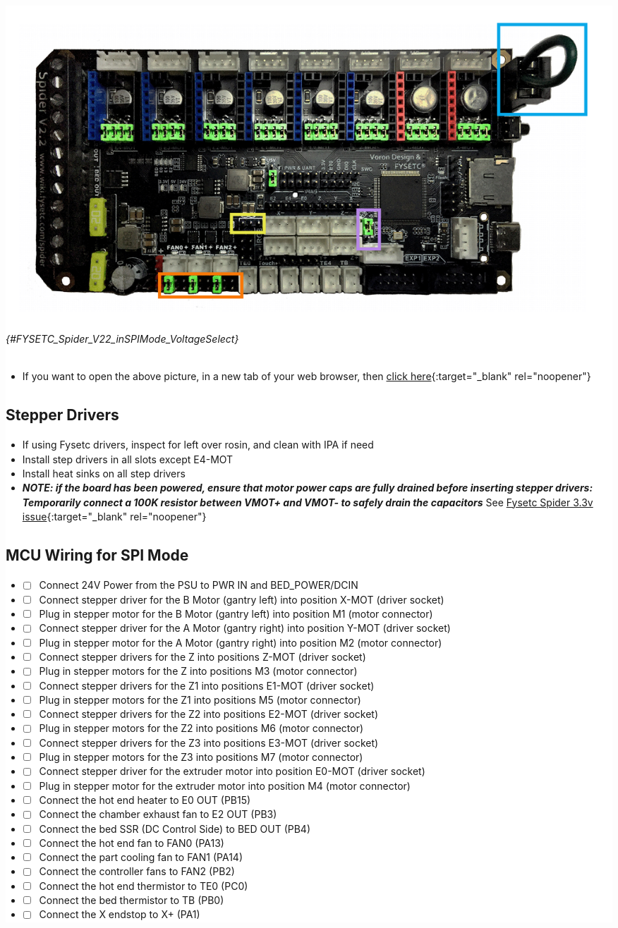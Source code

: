 ###### ![](./images/FYSETC_Spider_V2.2_inSPIMode_VoltageSelect_150.png) {#FYSETC_Spider_V22_inSPIMode_VoltageSelect}

* If you want to open the above picture, in a new tab of your web browser, then [click here](./images/FYSETC_Spider_V2.2_inSPIMode_VoltageSelect_150.png){:target="_blank" rel="noopener"}

## Stepper Drivers
* If using Fysetc drivers, inspect for left over rosin, and clean with IPA if need
* Install step drivers in all slots except E4-MOT
* Install heat sinks on all step drivers
* _**NOTE: if the board has been powered, ensure that motor power caps are fully drained before inserting stepper drivers: Temporarily connect a 100K resistor between VMOT+ and VMOT- to safely drain the capacitors**_ See [Fysetc Spider 3.3v issue](https://github.com/FYSETC/FYSETC-SPIDER/blob/main/Spider%203.3v%20issue.md){:target="_blank" rel="noopener"}

## MCU Wiring for SPI Mode

* - [ ] Connect 24V Power from the PSU to PWR IN and BED_POWER/DCIN
* - [ ] Connect stepper driver for the B Motor (gantry left) into position X-MOT (driver socket)
* - [ ] Plug in stepper motor for the B Motor (gantry left) into position M1 (motor connector)
* - [ ] Connect stepper driver for the A Motor (gantry right) into position Y-MOT (driver socket)
* - [ ] Plug in stepper motor for the A Motor (gantry right) into position M2 (motor connector)
* - [ ] Connect stepper drivers for the Z into positions Z-MOT (driver socket)
* - [ ] Plug in stepper motors for the Z into positions M3 (motor connector)
* - [ ] Connect stepper drivers for the Z1 into positions E1-MOT (driver socket)
* - [ ] Plug in stepper motors for the Z1 into positions M5 (motor connector)
* - [ ] Connect stepper drivers for the Z2 into positions E2-MOT (driver socket)
* - [ ] Plug in stepper motors for the Z2 into positions M6 (motor connector)
* - [ ] Connect stepper drivers for the Z3 into positions E3-MOT (driver socket)
* - [ ] Plug in stepper motors for the Z3 into positions M7 (motor connector)
* - [ ] Connect stepper driver for the extruder motor into position E0-MOT (driver socket)
* - [ ] Plug in stepper motor for the extruder motor into position M4 (motor connector)
* - [ ] Connect the hot end heater to E0 OUT (PB15)
* - [ ] Connect the chamber exhaust fan to E2 OUT (PB3)
* - [ ] Connect the bed SSR (DC Control Side) to BED OUT (PB4)
* - [ ] Connect the hot end fan to FAN0 (PA13)
* - [ ] Connect the part cooling fan to FAN1 (PA14)
* - [ ] Connect the controller fans to FAN2 (PB2)
* - [ ] Connect the hot end thermistor to TE0 (PC0)
* - [ ] Connect the bed thermistor to TB (PB0)
* - [ ] Connect the X endstop to X+ (PA1)
